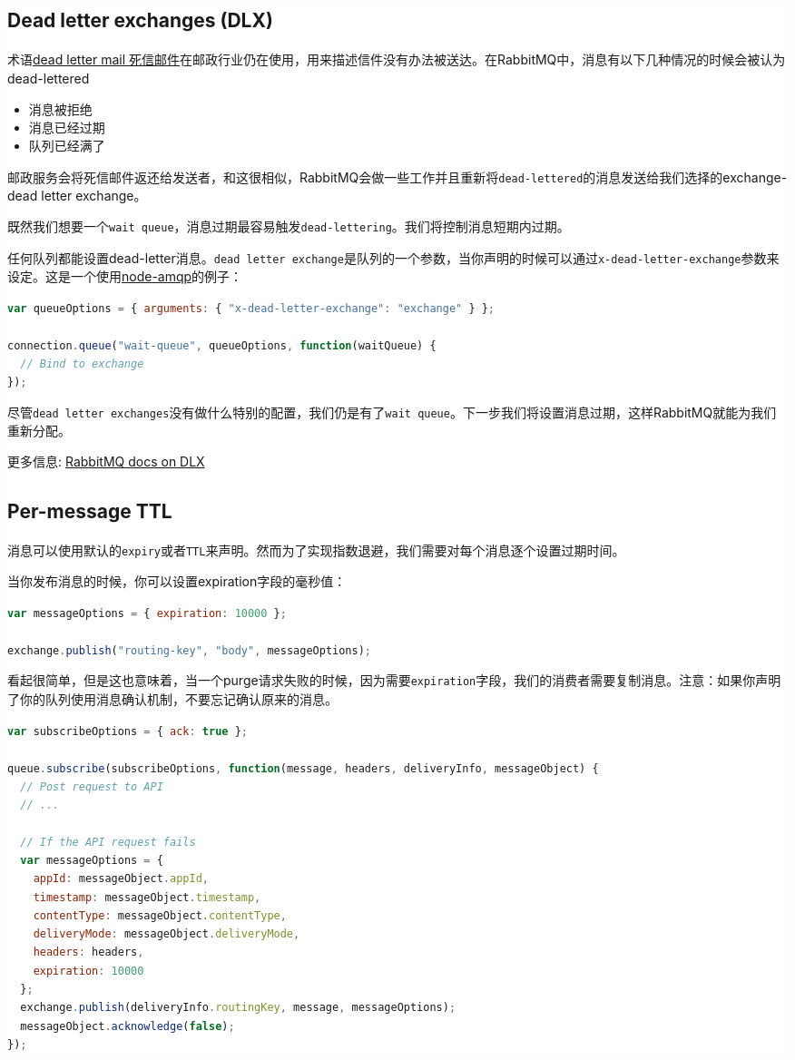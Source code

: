 ## Dead letter exchanges (DLX)

术语[dead letter mail 死信邮件](http://en.wikipedia.org/wiki/Dead_letter_mail)在邮政行业仍在使用，用来描述信件没有办法被送达。在RabbitMQ中，消息有以下几种情况的时候会被认为dead-lettered

* 消息被拒绝
* 消息已经过期
* 队列已经满了

邮政服务会将死信邮件返还给发送者，和这很相似，RabbitMQ会做一些工作并且重新将`dead-lettered`的消息发送给我们选择的exchange-dead letter exchange。

既然我们想要一个`wait queue`，消息过期最容易触发`dead-lettering`。我们将控制消息短期内过期。

任何队列都能设置dead-letter消息。`dead letter exchange`是队列的一个参数，当你声明的时候可以通过`x-dead-letter-exchange`参数来设定。这是一个使用[node-amqp](https://github.com/postwait/node-amqp)的例子：

```js
var queueOptions = { arguments: { "x-dead-letter-exchange": "exchange" } };

connection.queue("wait-queue", queueOptions, function(waitQueue) {
  // Bind to exchange
});
```

尽管`dead letter exchanges`没有做什么特别的配置，我们仍是有了`wait queue`。下一步我们将设置消息过期，这样RabbitMQ就能为我们重新分配。

更多信息: [RabbitMQ docs on DLX](https://www.rabbitmq.com/dlx.html)

## Per-message TTL

消息可以使用默认的`expiry`或者`TTL`来声明。然而为了实现指数退避，我们需要对每个消息逐个设置过期时间。

当你发布消息的时候，你可以设置expiration字段的毫秒值：

```js
var messageOptions = { expiration: 10000 };

exchange.publish("routing-key", "body", messageOptions);
```

看起很简单，但是这也意味着，当一个purge请求失败的时候，因为需要`expiration`字段，我们的消费者需要复制消息。注意：如果你声明了你的队列使用消息确认机制，不要忘记确认原来的消息。

```js
var subscribeOptions = { ack: true };

queue.subscribe(subscribeOptions, function(message, headers, deliveryInfo, messageObject) {
  // Post request to API
  // ...

  // If the API request fails
  var messageOptions = {
    appId: messageObject.appId,
    timestamp: messageObject.timestamp,
    contentType: messageObject.contentType,
    deliveryMode: messageObject.deliveryMode,
    headers: headers,
    expiration: 10000
  };
  exchange.publish(deliveryInfo.routingKey, message, messageOptions);
  messageObject.acknowledge(false);
});
```
